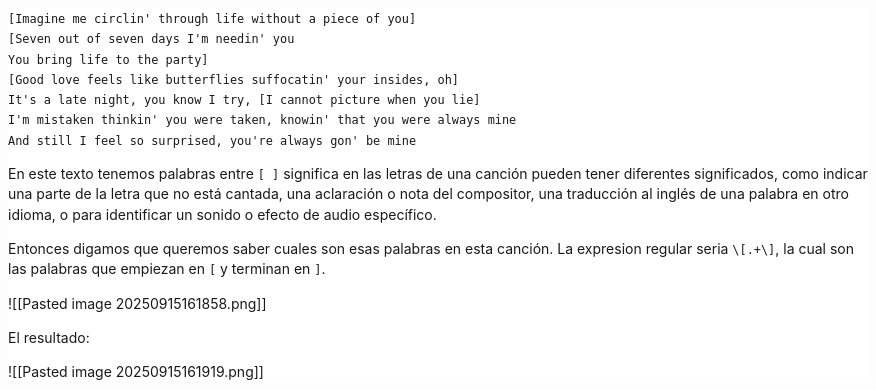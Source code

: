 ```
[Imagine me circlin' through life without a piеce of you]
[Seven out of seven days I'm needin' you  
You bring life to the party]
[Good love feels like butterflies suffocatin' your insides, oh]
It's a late night, you know I try, [I cannot picture when you lie]
I'm mistaken thinkin' you were taken, knowin' that you were always mine  
And still I feel so surprised, you're always gon' be mine  
```

En este texto tenemos palabras entre `[ ]` significa en las letras de una canción pueden tener diferentes significados, como indicar una parte de la letra que no está cantada, una aclaración o nota del compositor, una traducción al inglés de una palabra en otro idioma, o para identificar un sonido o efecto de audio específico.

Entonces digamos que queremos saber cuales son esas palabras en esta canción. La expresion regular seria `\[.+\]`, la cual son las palabras que empiezan en `[` y terminan en `]`.

![[Pasted image 20250915161858.png]]


El resultado:

![[Pasted image 20250915161919.png]]
